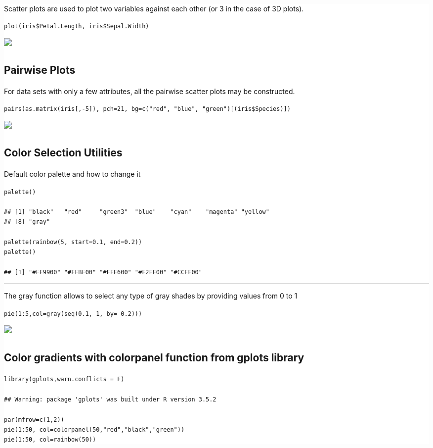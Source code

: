 Scatter plots are used to plot two variables against each other (or 3 in
the case of 3D plots).

    plot(iris$Petal.Length, iris$Sepal.Width)

![](Section6_files/figure-markdown_strict/scatter1-1.png)

Pairwise Plots
--------------

For data sets with only a few attributes, all the pairwise scatter plots
may be constructed.

    pairs(as.matrix(iris[,-5]), pch=21, bg=c("red", "blue", "green")[(iris$Species)])

![](Section6_files/figure-markdown_strict/scatter2-1.png)

Color Selection Utilities
-------------------------

Default color palette and how to change it

    palette()

    ## [1] "black"   "red"     "green3"  "blue"    "cyan"    "magenta" "yellow" 
    ## [8] "gray"

    palette(rainbow(5, start=0.1, end=0.2))
    palette()

    ## [1] "#FF9900" "#FFBF00" "#FFE600" "#F2FF00" "#CCFF00"

------------------------------------------------------------------------

The gray function allows to select any type of gray shades by providing
values from 0 to 1

    pie(1:5,col=gray(seq(0.1, 1, by= 0.2)))

<img src="Section6_files/figure-markdown_strict/unnamed-chunk-12-1.png" height="150px" />

Color gradients with colorpanel function from gplots library
------------------------------------------------------------

    library(gplots,warn.conflicts = F)

    ## Warning: package 'gplots' was built under R version 3.5.2

    par(mfrow=c(1,2))
    pie(1:50, col=colorpanel(50,"red","black","green"))
    pie(1:50, col=rainbow(50))
